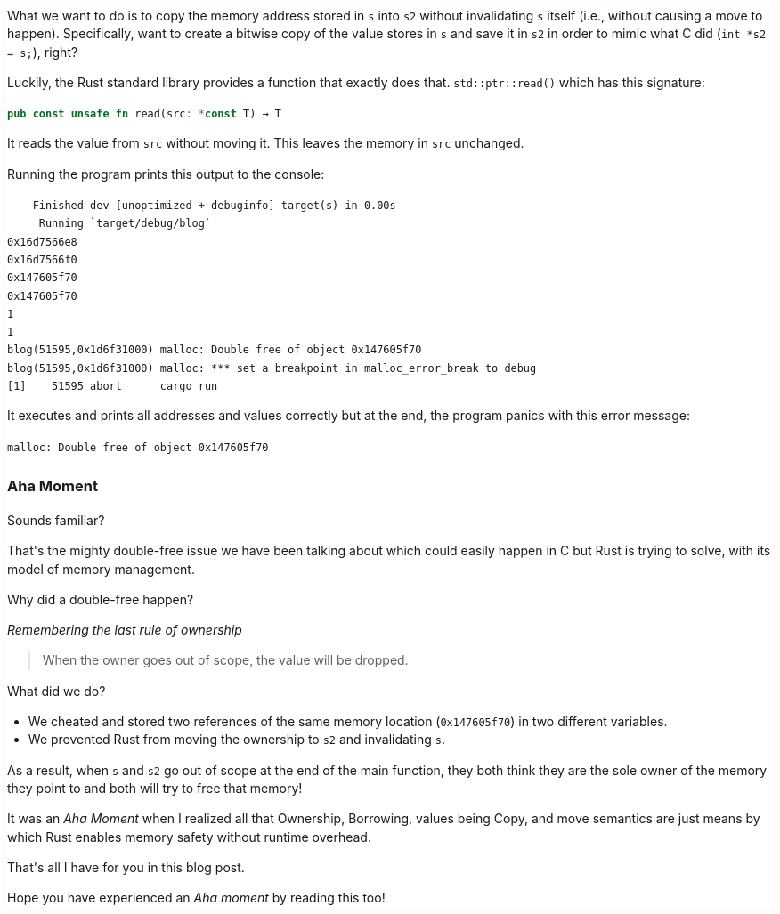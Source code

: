 What we want to do is to copy the memory address stored in `s` into `s2` without invalidating `s` itself (i.e., without causing a move to happen).
Specifically, want to create a bitwise copy of the value stores in `s` and save it in `s2` in order to mimic what C did (`int *s2 = s;`), right?

Luckily, the Rust standard library provides a function that exactly does that. `std::ptr::read()` which has this signature:

```rust
pub const unsafe fn read(src: *const T) → T
```

It reads the value from `src` without moving it. This leaves the memory in `src` unchanged.

Running the program prints this output to the console:

```
    Finished dev [unoptimized + debuginfo] target(s) in 0.00s
     Running `target/debug/blog`
0x16d7566e8
0x16d7566f0
0x147605f70
0x147605f70
1
1
blog(51595,0x1d6f31000) malloc: Double free of object 0x147605f70
blog(51595,0x1d6f31000) malloc: *** set a breakpoint in malloc_error_break to debug
[1]    51595 abort      cargo run
```

It executes and prints all addresses and values correctly but at the end, the program panics with this error message:

```
malloc: Double free of object 0x147605f70
```

### Aha Moment

Sounds familiar?

That's the mighty double-free issue we have been talking about which could easily happen in C but Rust is trying to solve, with its model of memory management.

Why did a double-free happen?

_Remembering the last rule of ownership_

> When the owner goes out of scope, the value will be dropped.

What did we do?

- We cheated and stored two references of the same memory location (`0x147605f70`) in two different variables.
- We prevented Rust from moving the ownership to `s2` and invalidating `s`.

As a result, when `s` and `s2` go out of scope at the end of the main function, they both think they are the sole owner of the memory they point to and both will try to free that memory!

It was an _Aha Moment_ when I realized all that Ownership, Borrowing, values being Copy, and move semantics are just means by which Rust enables memory safety without runtime overhead.

That's all I have for you in this blog post.

Hope you have experienced an _Aha moment_ by reading this too!
